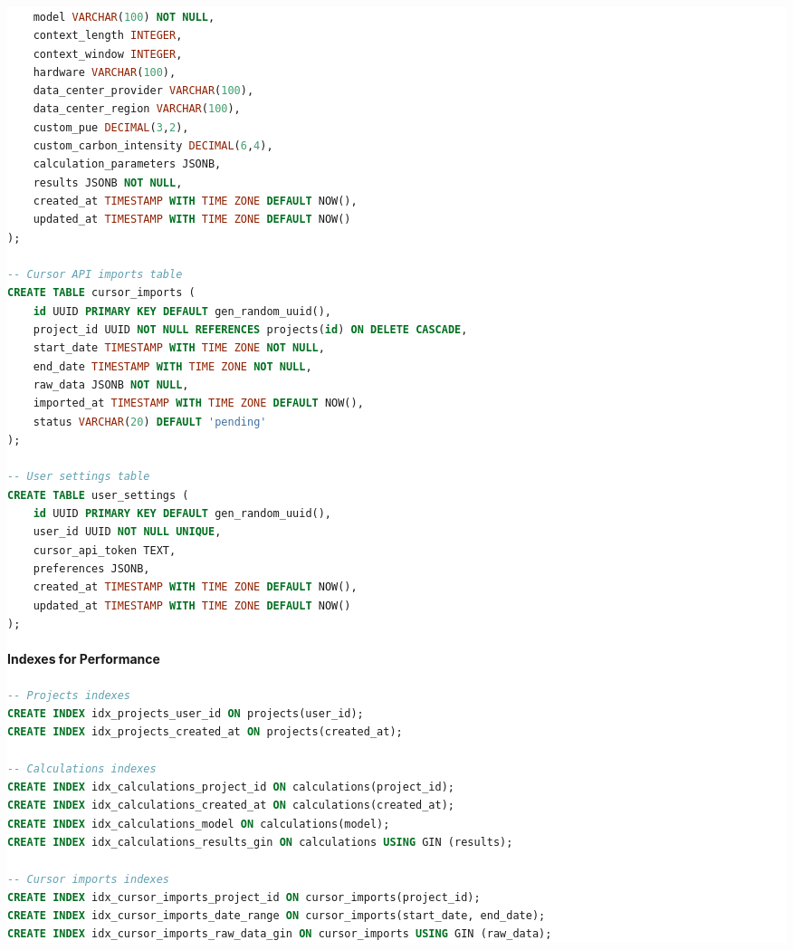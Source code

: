 ```sql
    model VARCHAR(100) NOT NULL,
    context_length INTEGER,
    context_window INTEGER,
    hardware VARCHAR(100),
    data_center_provider VARCHAR(100),
    data_center_region VARCHAR(100),
    custom_pue DECIMAL(3,2),
    custom_carbon_intensity DECIMAL(6,4),
    calculation_parameters JSONB,
    results JSONB NOT NULL,
    created_at TIMESTAMP WITH TIME ZONE DEFAULT NOW(),
    updated_at TIMESTAMP WITH TIME ZONE DEFAULT NOW()
);

-- Cursor API imports table
CREATE TABLE cursor_imports (
    id UUID PRIMARY KEY DEFAULT gen_random_uuid(),
    project_id UUID NOT NULL REFERENCES projects(id) ON DELETE CASCADE,
    start_date TIMESTAMP WITH TIME ZONE NOT NULL,
    end_date TIMESTAMP WITH TIME ZONE NOT NULL,
    raw_data JSONB NOT NULL,
    imported_at TIMESTAMP WITH TIME ZONE DEFAULT NOW(),
    status VARCHAR(20) DEFAULT 'pending'
);

-- User settings table
CREATE TABLE user_settings (
    id UUID PRIMARY KEY DEFAULT gen_random_uuid(),
    user_id UUID NOT NULL UNIQUE,
    cursor_api_token TEXT,
    preferences JSONB,
    created_at TIMESTAMP WITH TIME ZONE DEFAULT NOW(),
    updated_at TIMESTAMP WITH TIME ZONE DEFAULT NOW()
);
```

#### Indexes for Performance
```sql
-- Projects indexes
CREATE INDEX idx_projects_user_id ON projects(user_id);
CREATE INDEX idx_projects_created_at ON projects(created_at);

-- Calculations indexes
CREATE INDEX idx_calculations_project_id ON calculations(project_id);
CREATE INDEX idx_calculations_created_at ON calculations(created_at);
CREATE INDEX idx_calculations_model ON calculations(model);
CREATE INDEX idx_calculations_results_gin ON calculations USING GIN (results);

-- Cursor imports indexes
CREATE INDEX idx_cursor_imports_project_id ON cursor_imports(project_id);
CREATE INDEX idx_cursor_imports_date_range ON cursor_imports(start_date, end_date);
CREATE INDEX idx_cursor_imports_raw_data_gin ON cursor_imports USING GIN (raw_data);
```
